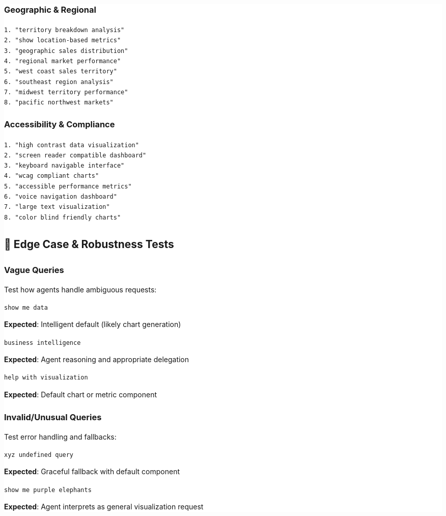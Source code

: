 ### **Geographic & Regional**
```
1. "territory breakdown analysis"
2. "show location-based metrics"
3. "geographic sales distribution"
4. "regional market performance"
5. "west coast sales territory"
6. "southeast region analysis"
7. "midwest territory performance"
8. "pacific northwest markets"
```

### **Accessibility & Compliance**
```
1. "high contrast data visualization"
2. "screen reader compatible dashboard"
3. "keyboard navigable interface"
4. "wcag compliant charts"
5. "accessible performance metrics"
6. "voice navigation dashboard"
7. "large text visualization"
8. "color blind friendly charts"
```

## 🚀 **Edge Case & Robustness Tests**

### **Vague Queries**
Test how agents handle ambiguous requests:

```
show me data
```
**Expected**: Intelligent default (likely chart generation)

```
business intelligence
```
**Expected**: Agent reasoning and appropriate delegation

```
help with visualization
```
**Expected**: Default chart or metric component

### **Invalid/Unusual Queries**
Test error handling and fallbacks:

```
xyz undefined query
```
**Expected**: Graceful fallback with default component

```
show me purple elephants
```
**Expected**: Agent interprets as general visualization request
